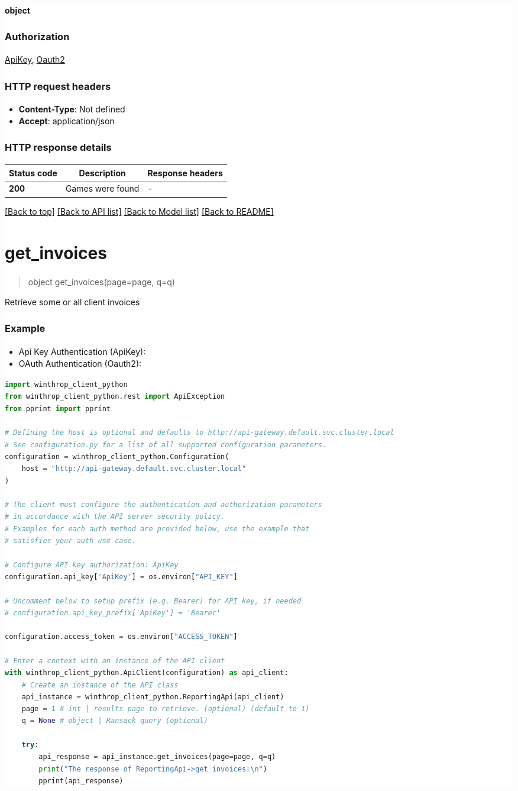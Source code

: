 **object**

### Authorization

[ApiKey](../README.md#ApiKey), [Oauth2](../README.md#Oauth2)

### HTTP request headers

 - **Content-Type**: Not defined
 - **Accept**: application/json

### HTTP response details

| Status code | Description | Response headers |
|-------------|-------------|------------------|
**200** | Games were found |  -  |

[[Back to top]](#) [[Back to API list]](../README.md#documentation-for-api-endpoints) [[Back to Model list]](../README.md#documentation-for-models) [[Back to README]](../README.md)

# **get_invoices**
> object get_invoices(page=page, q=q)

Retrieve some or all client invoices

### Example

* Api Key Authentication (ApiKey):
* OAuth Authentication (Oauth2):

```python
import winthrop_client_python
from winthrop_client_python.rest import ApiException
from pprint import pprint

# Defining the host is optional and defaults to http://api-gateway.default.svc.cluster.local
# See configuration.py for a list of all supported configuration parameters.
configuration = winthrop_client_python.Configuration(
    host = "http://api-gateway.default.svc.cluster.local"
)

# The client must configure the authentication and authorization parameters
# in accordance with the API server security policy.
# Examples for each auth method are provided below, use the example that
# satisfies your auth use case.

# Configure API key authorization: ApiKey
configuration.api_key['ApiKey'] = os.environ["API_KEY"]

# Uncomment below to setup prefix (e.g. Bearer) for API key, if needed
# configuration.api_key_prefix['ApiKey'] = 'Bearer'

configuration.access_token = os.environ["ACCESS_TOKEN"]

# Enter a context with an instance of the API client
with winthrop_client_python.ApiClient(configuration) as api_client:
    # Create an instance of the API class
    api_instance = winthrop_client_python.ReportingApi(api_client)
    page = 1 # int | results page to retrieve. (optional) (default to 1)
    q = None # object | Ransack query (optional)

    try:
        api_response = api_instance.get_invoices(page=page, q=q)
        print("The response of ReportingApi->get_invoices:\n")
        pprint(api_response)
```